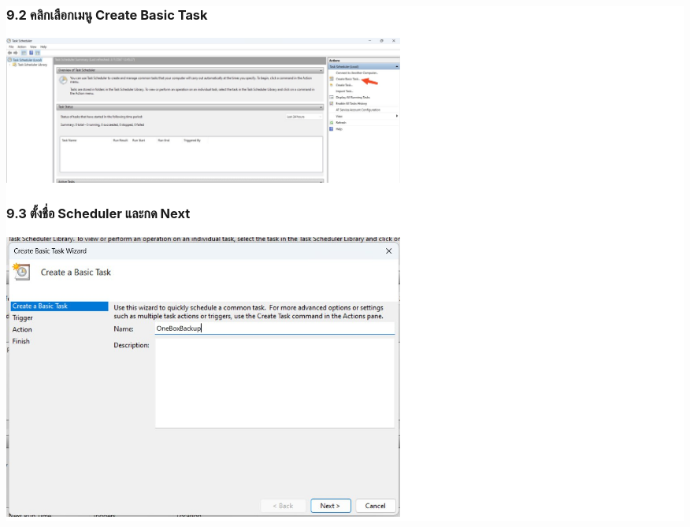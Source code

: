 
### 9.2 คลิกเลือกเมนู Create Basic Task
<img src="images/13_task_2.jpeg" alt="13_task_2" width="500"> <br>

### 9.3 ตั้งชื่อ Scheduler และกด Next
<img src="images/13_task_3.jpeg" alt="13_task_3" width="500"> <br>
